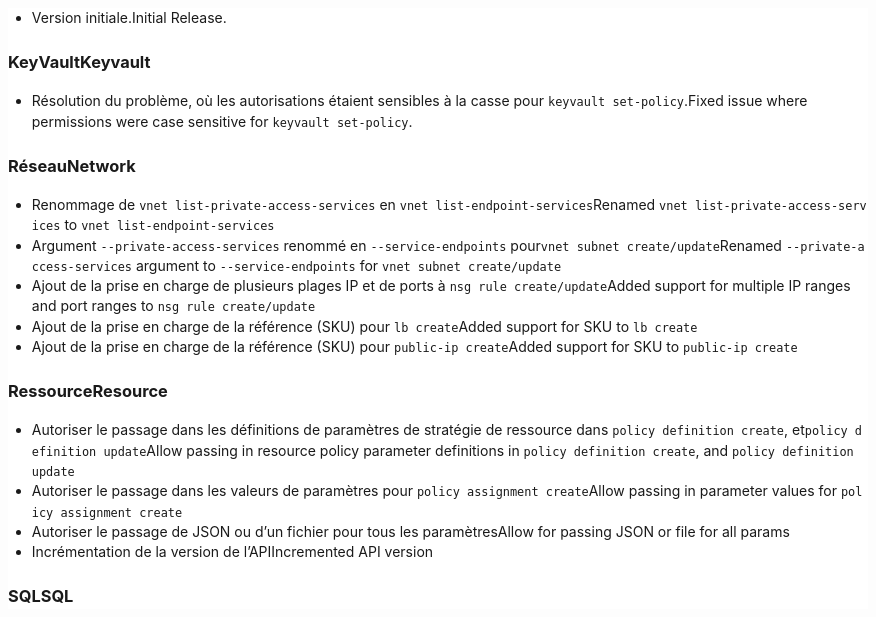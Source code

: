 * <span data-ttu-id="9e10b-315">Version initiale.</span><span class="sxs-lookup"><span data-stu-id="9e10b-315">Initial Release.</span></span>

### <a name="keyvault"></a><span data-ttu-id="9e10b-316">KeyVault</span><span class="sxs-lookup"><span data-stu-id="9e10b-316">Keyvault</span></span>

* <span data-ttu-id="9e10b-317">Résolution du problème, où les autorisations étaient sensibles à la casse pour `keyvault set-policy`.</span><span class="sxs-lookup"><span data-stu-id="9e10b-317">Fixed issue where permissions were case sensitive for `keyvault set-policy`.</span></span>

### <a name="network"></a><span data-ttu-id="9e10b-318">Réseau</span><span class="sxs-lookup"><span data-stu-id="9e10b-318">Network</span></span>

* <span data-ttu-id="9e10b-319">Renommage de `vnet list-private-access-services` en `vnet list-endpoint-services`</span><span class="sxs-lookup"><span data-stu-id="9e10b-319">Renamed `vnet list-private-access-services` to `vnet list-endpoint-services`</span></span>
* <span data-ttu-id="9e10b-320">Argument `--private-access-services` renommé en `--service-endpoints` pour`vnet subnet create/update`</span><span class="sxs-lookup"><span data-stu-id="9e10b-320">Renamed `--private-access-services` argument to `--service-endpoints` for `vnet subnet create/update`</span></span>
* <span data-ttu-id="9e10b-321">Ajout de la prise en charge de plusieurs plages IP et de ports à `nsg rule create/update`</span><span class="sxs-lookup"><span data-stu-id="9e10b-321">Added support for multiple IP ranges and port ranges to `nsg rule create/update`</span></span>
* <span data-ttu-id="9e10b-322">Ajout de la prise en charge de la référence (SKU) pour `lb create`</span><span class="sxs-lookup"><span data-stu-id="9e10b-322">Added support for SKU to `lb create`</span></span>
* <span data-ttu-id="9e10b-323">Ajout de la prise en charge de la référence (SKU) pour `public-ip create`</span><span class="sxs-lookup"><span data-stu-id="9e10b-323">Added support for SKU to `public-ip create`</span></span>

### <a name="resource"></a><span data-ttu-id="9e10b-324">Ressource</span><span class="sxs-lookup"><span data-stu-id="9e10b-324">Resource</span></span>

* <span data-ttu-id="9e10b-325">Autoriser le passage dans les définitions de paramètres de stratégie de ressource dans `policy definition create`, et`policy definition update`</span><span class="sxs-lookup"><span data-stu-id="9e10b-325">Allow passing in resource policy parameter definitions in `policy definition create`, and `policy definition update`</span></span>
* <span data-ttu-id="9e10b-326">Autoriser le passage dans les valeurs de paramètres pour `policy assignment create`</span><span class="sxs-lookup"><span data-stu-id="9e10b-326">Allow passing in parameter values for `policy assignment create`</span></span>
* <span data-ttu-id="9e10b-327">Autoriser le passage de JSON ou d’un fichier pour tous les paramètres</span><span class="sxs-lookup"><span data-stu-id="9e10b-327">Allow for passing JSON or file for all params</span></span>
* <span data-ttu-id="9e10b-328">Incrémentation de la version de l’API</span><span class="sxs-lookup"><span data-stu-id="9e10b-328">Incremented API version</span></span>

### <a name="sql"></a><span data-ttu-id="9e10b-329">SQL</span><span class="sxs-lookup"><span data-stu-id="9e10b-329">SQL</span></span>
